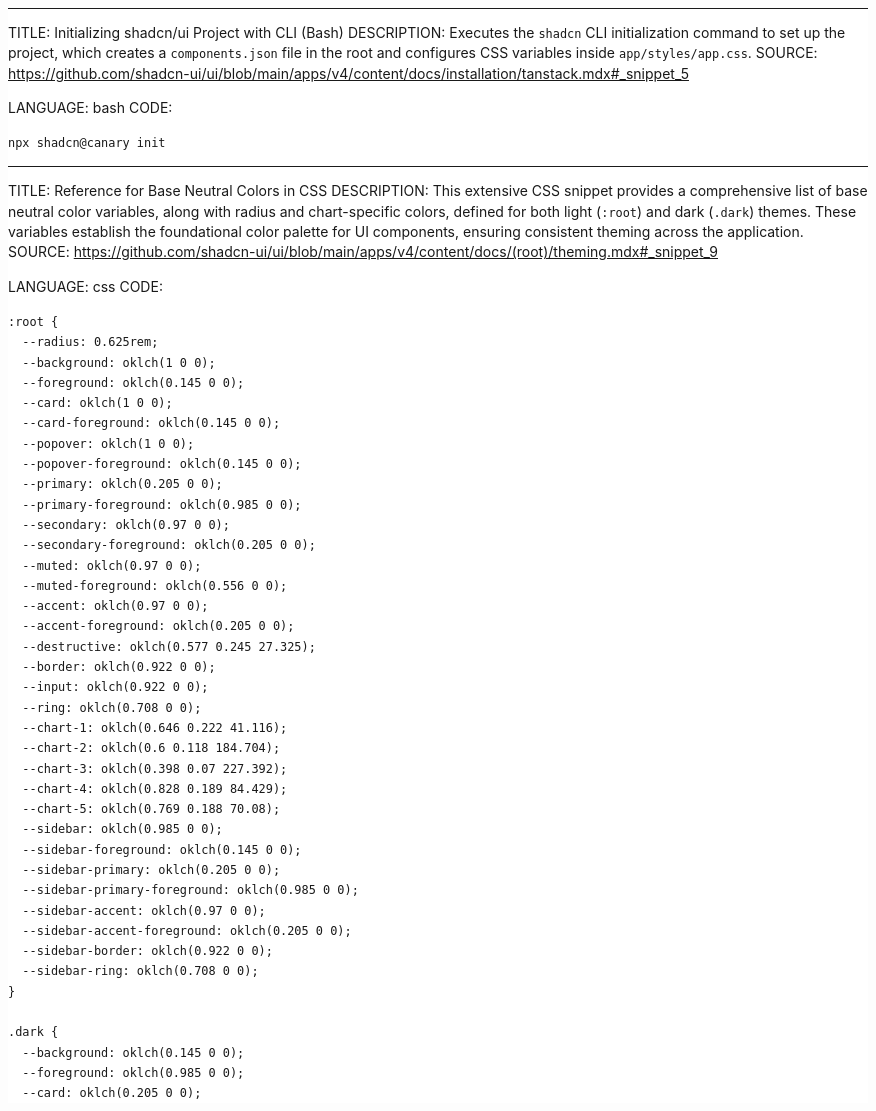 ----------------------------------------

TITLE: Initializing shadcn/ui Project with CLI (Bash)
DESCRIPTION: Executes the `shadcn` CLI initialization command to set up the project, which creates a `components.json` file in the root and configures CSS variables inside `app/styles/app.css`.
SOURCE: https://github.com/shadcn-ui/ui/blob/main/apps/v4/content/docs/installation/tanstack.mdx#_snippet_5

LANGUAGE: bash
CODE:
```
npx shadcn@canary init
```

----------------------------------------

TITLE: Reference for Base Neutral Colors in CSS
DESCRIPTION: This extensive CSS snippet provides a comprehensive list of base neutral color variables, along with radius and chart-specific colors, defined for both light (`:root`) and dark (`.dark`) themes. These variables establish the foundational color palette for UI components, ensuring consistent theming across the application.
SOURCE: https://github.com/shadcn-ui/ui/blob/main/apps/v4/content/docs/(root)/theming.mdx#_snippet_9

LANGUAGE: css
CODE:
```
:root {
  --radius: 0.625rem;
  --background: oklch(1 0 0);
  --foreground: oklch(0.145 0 0);
  --card: oklch(1 0 0);
  --card-foreground: oklch(0.145 0 0);
  --popover: oklch(1 0 0);
  --popover-foreground: oklch(0.145 0 0);
  --primary: oklch(0.205 0 0);
  --primary-foreground: oklch(0.985 0 0);
  --secondary: oklch(0.97 0 0);
  --secondary-foreground: oklch(0.205 0 0);
  --muted: oklch(0.97 0 0);
  --muted-foreground: oklch(0.556 0 0);
  --accent: oklch(0.97 0 0);
  --accent-foreground: oklch(0.205 0 0);
  --destructive: oklch(0.577 0.245 27.325);
  --border: oklch(0.922 0 0);
  --input: oklch(0.922 0 0);
  --ring: oklch(0.708 0 0);
  --chart-1: oklch(0.646 0.222 41.116);
  --chart-2: oklch(0.6 0.118 184.704);
  --chart-3: oklch(0.398 0.07 227.392);
  --chart-4: oklch(0.828 0.189 84.429);
  --chart-5: oklch(0.769 0.188 70.08);
  --sidebar: oklch(0.985 0 0);
  --sidebar-foreground: oklch(0.145 0 0);
  --sidebar-primary: oklch(0.205 0 0);
  --sidebar-primary-foreground: oklch(0.985 0 0);
  --sidebar-accent: oklch(0.97 0 0);
  --sidebar-accent-foreground: oklch(0.205 0 0);
  --sidebar-border: oklch(0.922 0 0);
  --sidebar-ring: oklch(0.708 0 0);
}

.dark {
  --background: oklch(0.145 0 0);
  --foreground: oklch(0.985 0 0);
  --card: oklch(0.205 0 0);
```